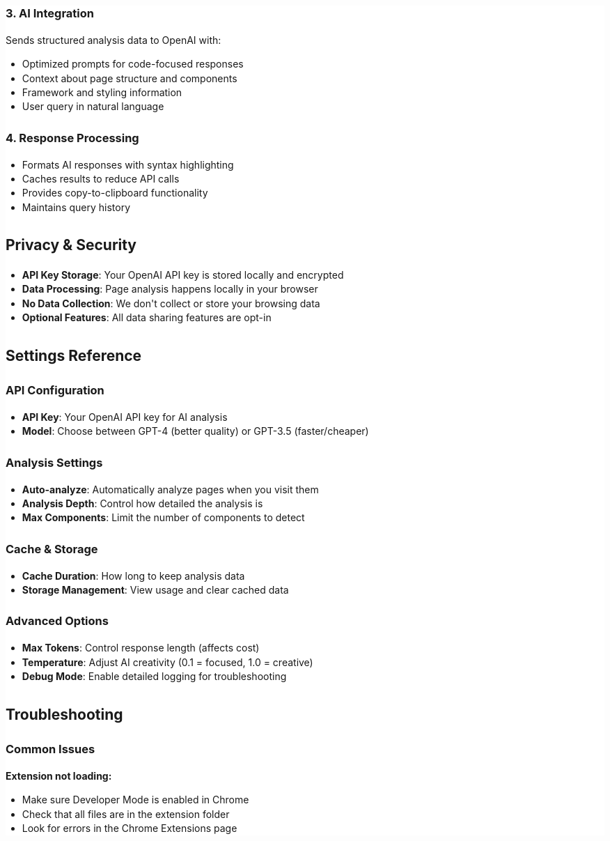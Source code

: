 ### 3. AI Integration
Sends structured analysis data to OpenAI with:
- Optimized prompts for code-focused responses
- Context about page structure and components
- Framework and styling information
- User query in natural language

### 4. Response Processing
- Formats AI responses with syntax highlighting
- Caches results to reduce API calls
- Provides copy-to-clipboard functionality
- Maintains query history

## Privacy & Security

- **API Key Storage**: Your OpenAI API key is stored locally and encrypted
- **Data Processing**: Page analysis happens locally in your browser
- **No Data Collection**: We don't collect or store your browsing data
- **Optional Features**: All data sharing features are opt-in

## Settings Reference

### API Configuration
- **API Key**: Your OpenAI API key for AI analysis
- **Model**: Choose between GPT-4 (better quality) or GPT-3.5 (faster/cheaper)

### Analysis Settings
- **Auto-analyze**: Automatically analyze pages when you visit them
- **Analysis Depth**: Control how detailed the analysis is
- **Max Components**: Limit the number of components to detect

### Cache & Storage
- **Cache Duration**: How long to keep analysis data
- **Storage Management**: View usage and clear cached data

### Advanced Options
- **Max Tokens**: Control response length (affects cost)
- **Temperature**: Adjust AI creativity (0.1 = focused, 1.0 = creative)
- **Debug Mode**: Enable detailed logging for troubleshooting

## Troubleshooting

### Common Issues

**Extension not loading:**
- Make sure Developer Mode is enabled in Chrome
- Check that all files are in the extension folder
- Look for errors in the Chrome Extensions page
